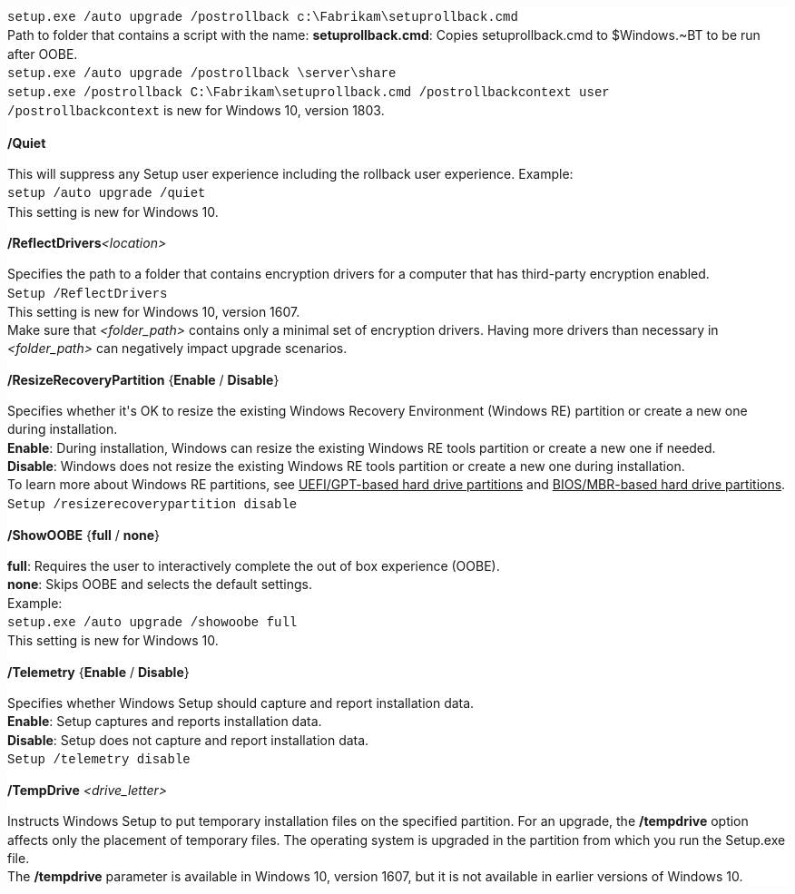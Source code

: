 <font face="courier">setup.exe /auto upgrade /postrollback c:\Fabrikam\setuprollback.cmd</font><br />
Path to folder that contains a script with the name: <b>setuprollback.cmd</b>: Copies setuprollback.cmd to $Windows.~BT to be run after OOBE.<br />
<font face="courier">setup.exe /auto upgrade /postrollback \server\share</font><br />
<font face="courier">setup.exe /postrollback C:\Fabrikam\setuprollback.cmd /postrollbackcontext user</font><br />
<font face="courier">/postrollbackcontext</font> is new for Windows 10, version 1803. </p></td>
</tr>
<tr>
<td><p><span id="22"></span><b>/Quiet</b></p></td>
<td><p>This will suppress any Setup user experience including the rollback user experience. Example:<br />
<font face="courier">setup /auto upgrade /quiet</font><br />
This setting is new for Windows 10. </p></td>
</tr>
<tr>
<td><p><span id="23"></span><b>/ReflectDrivers</b><i>&lt;location&gt;</i></p></td>
<td><p>Specifies the path to a folder that contains encryption drivers for a computer that has third-party encryption enabled.<br />
<font face="courier">Setup /ReflectDrivers <folder_path></font><br />
This setting is new for Windows 10, version 1607.<br />
Make sure that <i>&lt;folder_path&gt;</i> contains only a minimal set of encryption drivers. Having more drivers than necessary in <i>&lt;folder_path&gt;</i> can negatively impact upgrade scenarios. </p></td>
</tr>
<tr>
<td><p><span id="24"></span><b>/ResizeRecoveryPartition</b> {<b>Enable</b> / <b>Disable</b>}</p></td>
<td><p>Specifies whether it's OK to resize the existing Windows Recovery Environment (Windows RE) partition or create a new one during installation.<br />
<b>Enable</b>: During installation, Windows can resize the existing Windows RE tools partition or create a new one if needed.<br />
<b>Disable</b>: Windows does not resize the existing Windows RE tools partition or create a new one during installation.<br />
To learn more about Windows RE partitions, see <a href="configure-uefigpt-based-hard-drive-partitions.md">UEFI/GPT-based hard drive partitions</a> and <a href="configure-biosmbr-based-hard-drive-partitions.md">BIOS/MBR-based hard drive partitions</a>.<br />
<font face="courier">Setup /resizerecoverypartition disable</font></p></td>
</tr>
<tr>
<td><p><span id="25"></span><b>/ShowOOBE</b> {<b>full</b> / <b>none</b>}</p></td>
<td><p><b>full</b>: Requires the user to interactively complete the out of box experience (OOBE).<br />
<b>none</b>: Skips OOBE and selects the default settings.<br />
Example:<br />
<font face="courier">setup.exe /auto upgrade /showoobe full</font><br />
This setting is new for Windows 10.</p></td>
</tr>
<tr>
<td><p><span id="26"></span><b>/Telemetry</b> {<b>Enable</b> / <b>Disable</b>}</p></td>
<td><p>Specifies whether Windows Setup should capture and report installation data.<br />
<b>Enable</b>: Setup captures and reports installation data.<br />
<b>Disable</b>: Setup does not capture and report installation data.<br />
<font face="courier">Setup /telemetry disable</font></p></td>
</tr>
<tr>
<td><p><span id="27"></span><b>/TempDrive</b> <i>&lt;drive_letter&gt;</i></p></td>
<td><p>Instructs Windows Setup to put temporary installation files on the specified partition. For an upgrade, the <b>/tempdrive</b> option affects only the placement of temporary files. The operating system is upgraded in the partition from which you run the Setup.exe file.<br />
The <b>/tempdrive</b> parameter is available in Windows 10, version 1607, but it is not available in earlier versions of Windows 10.<br />